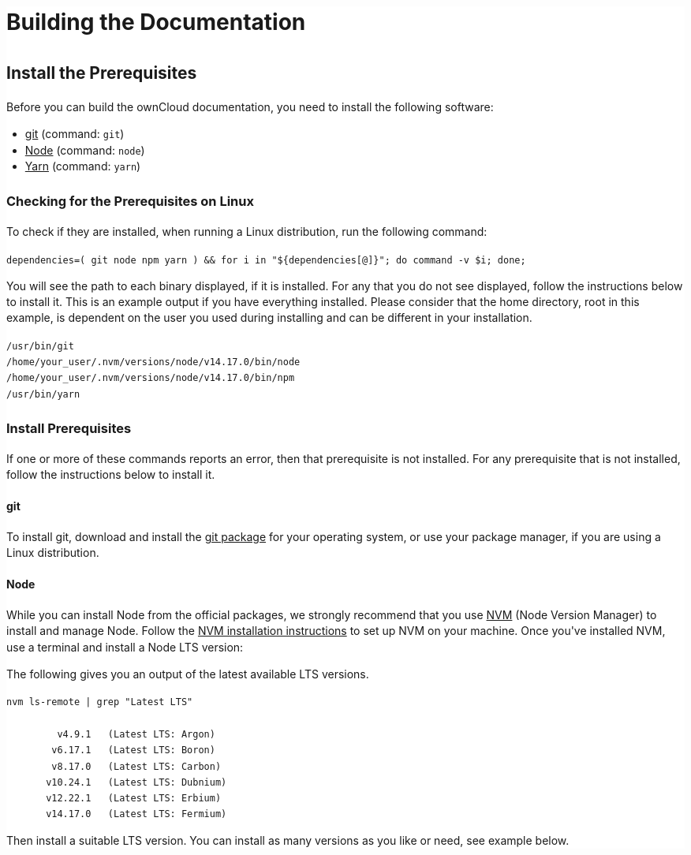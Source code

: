 # Building the Documentation
[link-git]: https://git-scm.com
[link-Node]: https://nodejs.org
[link-Gulp-CLI]: http://gulpjs.com
[link-Yarn]: https://yarnpkg.com
[link-git-package]: https://git-scm.com/downloads
[link-nvm]: https://github.com/creationix/nvm
[link-nvm-installation-instructions]: https://github.com/creationix/nvm#installation
[link-open-windows-cmd-prompt]: https://www.lifewire.com/how-to-open-command-prompt-2618089
[link-mingw]: http://mingw.org/wiki/msys
[link-gnu-make]: https://www.gnu.org/software/make/

## Install the Prerequisites

Before you can build the ownCloud documentation, you need to install the following software:

- [git][link-git] (command: `git`)
- [Node][link-Node] (command: `node`)
- [Yarn][link-Yarn] (command: `yarn`)

### Checking for the Prerequisites on Linux

To check if they are installed, when running a Linux distribution, run the following command:

```
dependencies=( git node npm yarn ) && for i in "${dependencies[@]}"; do command -v $i; done;
```

You will see the path to each binary displayed, if it is installed.
For any that you do not see displayed, follow the instructions below to install it.
This is an example output if you have everything installed. Please consider that the home directory, root in this example, is dependent on the user you used during installing and can be different in your installation.

```
/usr/bin/git
/home/your_user/.nvm/versions/node/v14.17.0/bin/node
/home/your_user/.nvm/versions/node/v14.17.0/bin/npm
/usr/bin/yarn
```

### Install Prerequisites

If one or more of these commands reports an error, then that prerequisite is not installed.
For any prerequisite that is not installed, follow the instructions below to install it.

#### git

To install git, download and install the [git package][link-git-package] for your operating system, or use your package manager, if you are using a Linux distribution.

#### Node

While you can install Node from the official packages, we strongly recommend that you use [NVM][link-nvm] (Node Version Manager) to install and manage Node.
Follow the [NVM installation instructions][link-nvm-installation-instructions] to set up NVM on your machine. Once you've installed NVM, use a terminal and install a Node LTS version:

The following gives you an output of the latest available LTS versions.

```
nvm ls-remote | grep "Latest LTS"

         v4.9.1   (Latest LTS: Argon)
        v6.17.1   (Latest LTS: Boron)
        v8.17.0   (Latest LTS: Carbon)
       v10.24.1   (Latest LTS: Dubnium)
       v12.22.1   (Latest LTS: Erbium)
       v14.17.0   (Latest LTS: Fermium)
```
Then install a suitable LTS version. You can install as many versions as you like or need, see example below.
